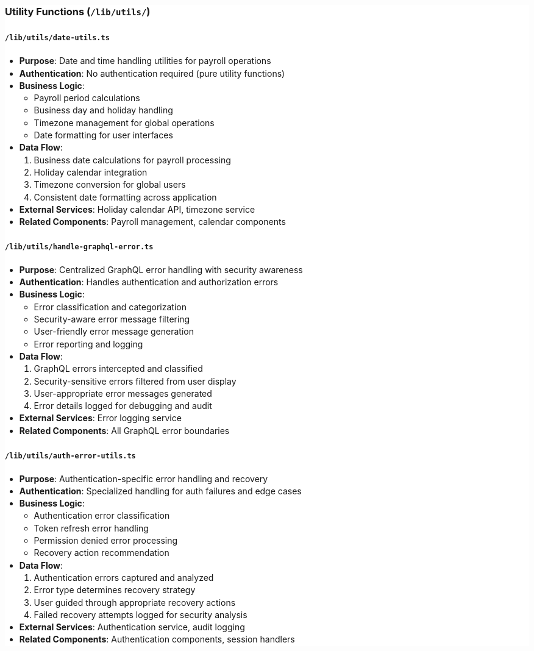 ### Utility Functions (`/lib/utils/`)

#### `/lib/utils/date-utils.ts`

- **Purpose**: Date and time handling utilities for payroll operations
- **Authentication**: No authentication required (pure utility functions)
- **Business Logic**:
  - Payroll period calculations
  - Business day and holiday handling
  - Timezone management for global operations
  - Date formatting for user interfaces
- **Data Flow**:
  1. Business date calculations for payroll processing
  2. Holiday calendar integration
  3. Timezone conversion for global users
  4. Consistent date formatting across application
- **External Services**: Holiday calendar API, timezone service
- **Related Components**: Payroll management, calendar components

#### `/lib/utils/handle-graphql-error.ts`

- **Purpose**: Centralized GraphQL error handling with security awareness
- **Authentication**: Handles authentication and authorization errors
- **Business Logic**:
  - Error classification and categorization
  - Security-aware error message filtering
  - User-friendly error message generation
  - Error reporting and logging
- **Data Flow**:
  1. GraphQL errors intercepted and classified
  2. Security-sensitive errors filtered from user display
  3. User-appropriate error messages generated
  4. Error details logged for debugging and audit
- **External Services**: Error logging service
- **Related Components**: All GraphQL error boundaries

#### `/lib/utils/auth-error-utils.ts`

- **Purpose**: Authentication-specific error handling and recovery
- **Authentication**: Specialized handling for auth failures and edge cases
- **Business Logic**:
  - Authentication error classification
  - Token refresh error handling
  - Permission denied error processing
  - Recovery action recommendation
- **Data Flow**:
  1. Authentication errors captured and analyzed
  2. Error type determines recovery strategy
  3. User guided through appropriate recovery actions
  4. Failed recovery attempts logged for security analysis
- **External Services**: Authentication service, audit logging
- **Related Components**: Authentication components, session handlers
